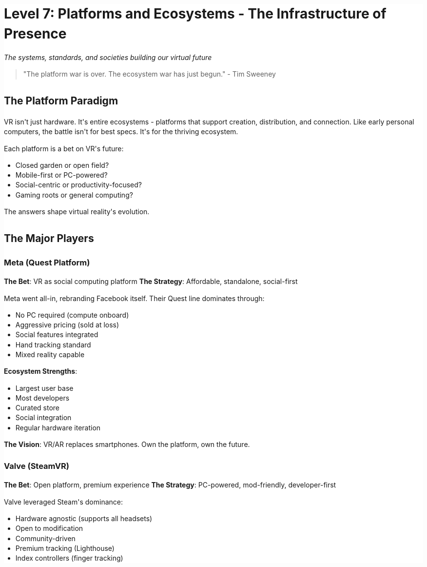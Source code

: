 # Level 7: Platforms and Ecosystems - The Infrastructure of Presence
*The systems, standards, and societies building our virtual future*

> "The platform war is over. The ecosystem war has just begun." - Tim Sweeney

## The Platform Paradigm

VR isn't just hardware. It's entire ecosystems - platforms that support creation, distribution, and connection. Like early personal computers, the battle isn't for best specs. It's for the thriving ecosystem.

Each platform is a bet on VR's future:
- Closed garden or open field?
- Mobile-first or PC-powered?
- Social-centric or productivity-focused?
- Gaming roots or general computing?

The answers shape virtual reality's evolution.

## The Major Players

### Meta (Quest Platform)

**The Bet**: VR as social computing platform
**The Strategy**: Affordable, standalone, social-first

Meta went all-in, rebranding Facebook itself. Their Quest line dominates through:
- No PC required (compute onboard)
- Aggressive pricing (sold at loss)
- Social features integrated
- Hand tracking standard
- Mixed reality capable

**Ecosystem Strengths**:
- Largest user base
- Most developers
- Curated store
- Social integration
- Regular hardware iteration

**The Vision**: VR/AR replaces smartphones. Own the platform, own the future.

### Valve (SteamVR)

**The Bet**: Open platform, premium experience
**The Strategy**: PC-powered, mod-friendly, developer-first

Valve leveraged Steam's dominance:
- Hardware agnostic (supports all headsets)
- Open to modification
- Community-driven
- Premium tracking (Lighthouse)
- Index controllers (finger tracking)
